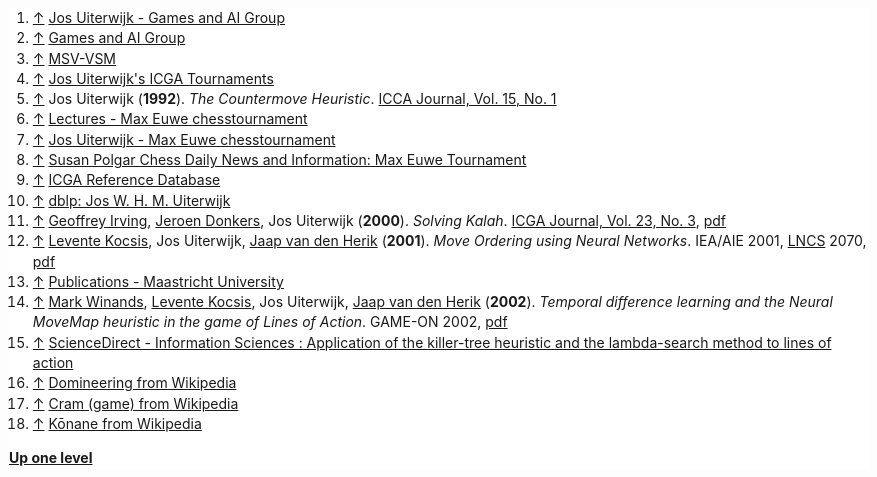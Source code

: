 1. [↑](#cite_ref-1) [Jos Uiterwijk - Games and AI Group](https://project.dke.maastrichtuniversity.nl/games/member_jos.htm)
2. [↑](#cite_ref-2) [Games and AI Group](https://project.dke.maastrichtuniversity.nl/games/)
3. [↑](#cite_ref-3) [MSV-VSM](http://msv-vsm.ning.com/)
4. [↑](#cite_ref-4) [Jos Uiterwijk's ICGA Tournaments](https://www.game-ai-forum.org/icga-tournaments/person.php?id=284)
5. [↑](#cite_ref-5) Jos Uiterwijk (**1992**). *The Countermove Heuristic*. [ICCA Journal, Vol. 15, No. 1](ICGA_Journal#15_1 "ICGA Journal")
6. [↑](#cite_ref-6) [Lectures - Max Euwe chesstournament](http://en.euwetoernooi.nl/program/lectures/)
7. [↑](#cite_ref-7) [Jos Uiterwijk - Max Euwe chesstournament](http://en.euwetoernooi.nl/program/jos-uiterwijk/)
8. [↑](#cite_ref-8) [Susan Polgar Chess Daily News and Information: Max Euwe Tournament](http://susanpolgar.blogspot.de/2011/11/max-euwe-tournament.html)
9. [↑](#cite_ref-9) [ICGA Reference Database](ICGA_Journal#RefDB "ICGA Journal")
10. [↑](#cite_ref-10) [dblp: Jos W. H. M. Uiterwijk](http://www.informatik.uni-trier.de/~ley/pers/hd/u/Uiterwijk:Jos_W=_H=_M=)
11. [↑](#cite_ref-11) [Geoffrey Irving](index.php?title=Geoffrey_Irving&action=edit&redlink=1 "Geoffrey Irving (page does not exist)"), [Jeroen Donkers](Jeroen_Donkers "Jeroen Donkers"), Jos Uiterwijk (**2000**). *Solving Kalah*. [ICGA Journal, Vol. 23, No. 3](ICGA_Journal#23_3 "ICGA Journal"), [pdf](http://naml.us/~irving/papers/irving2000_kalah.pdf)
12. [↑](#cite_ref-12)  [Levente Kocsis](Levente_Kocsis "Levente Kocsis"), Jos Uiterwijk, [Jaap van den Herik](Jaap_van_den_Herik "Jaap van den Herik") (**2001**). *Move Ordering using Neural Networks*. IEA/AIE 2001, [LNCS](https://en.wikipedia.org/wiki/Lecture_Notes_in_Computer_Science) 2070, [pdf](http://www.pradu.us/old/Nov27_2008/Buzz/research/parallel/fulltext.pdf)
13. [↑](#cite_ref-13) [Publications - Maastricht University](https://dke.maastrichtuniversity.nl/m.winands/publications.html)
14. [↑](#cite_ref-14) [Mark Winands](Mark_Winands "Mark Winands"), [Levente Kocsis](Levente_Kocsis "Levente Kocsis"), Jos Uiterwijk, [Jaap van den Herik](Jaap_van_den_Herik "Jaap van den Herik") (**2002**). *Temporal difference learning and the Neural MoveMap heuristic in the game of Lines of Action*. GAME-ON 2002, [pdf](http://citeseerx.ist.psu.edu/viewdoc/download?doi=10.1.1.99.9038&rep=rep1&type=pdf)
15. [↑](#cite_ref-15) [ScienceDirect - Information Sciences : Application of the killer-tree heuristic and the lambda-search method to lines of action](http://www.sciencedirect.com/science?_ob=ArticleURL&_udi=B6V0C-47VH35R-3&_user=10&_coverDate=09%2F30%2F2003&_rdoc=1&_fmt=high&_orig=search&_origin=search&_sort=d&_docanchor=&view=c&_searchStrId=1552460904&_rerunOrigin=google&_acct=C000050221&_version=1&_urlVersion=0&_userid=10&md5=1d9bce14fd47b45fbf1ebabd9e791404&searchtype=a)
16. [↑](#cite_ref-16) [Domineering from Wikipedia](https://en.wikipedia.org/wiki/Domineering)
17. [↑](#cite_ref-17) [Cram (game) from Wikipedia](https://en.wikipedia.org/wiki/Cram_(game))
18. [↑](#cite_ref-18) [Kōnane from Wikipedia](https://en.wikipedia.org/wiki/K%C5%8Dnane)

**[Up one level](People "People")**







 
